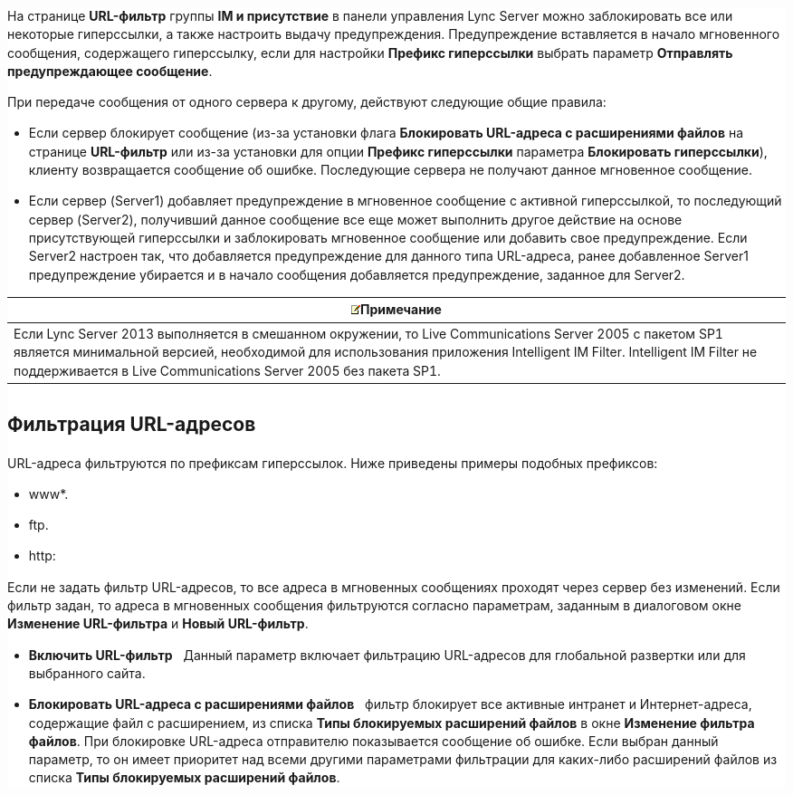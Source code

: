 
На странице **URL-фильтр** группы **IM и присутствие** в панели управления Lync Server можно заблокировать все или некоторые гиперссылки, а также настроить выдачу предупреждения. Предупреждение вставляется в начало мгновенного сообщения, содержащего гиперссылку, если для настройки **Префикс гиперссылки** выбрать параметр **Отправлять предупреждающее сообщение**.

При передаче сообщения от одного сервера к другому, действуют следующие общие правила:

  - Если сервер блокирует сообщение (из-за установки флага **Блокировать URL-адреса с расширениями файлов** на странице **URL-фильтр** или из-за установки для опции **Префикс гиперссылки** параметра **Блокировать гиперссылки**), клиенту возвращается сообщение об ошибке. Последующие сервера не получают данное мгновенное сообщение.

  - Если сервер (Server1) добавляет предупреждение в мгновенное сообщение с активной гиперссылкой, то последующий сервер (Server2), получивший данное сообщение все еще может выполнить другое действие на основе присутствующей гиперссылки и заблокировать мгновенное сообщение или добавить свое предупреждение. Если Server2 настроен так, что добавляется предупреждение для данного типа URL-адреса, ранее добавленное Server1 предупреждение убирается и в начало сообщения добавляется предупреждение, заданное для Server2.

<table>
<thead>
<tr class="header">
<th><img src="images/Gg398412.note(OCS.15).gif" title="note" alt="note" />Примечание</th>
</tr>
</thead>
<tbody>
<tr class="odd">
<td>Если Lync Server 2013 выполняется в смешанном окружении, то Live Communications Server 2005 с пакетом SP1 является минимальной версией, необходимой для использования приложения Intelligent IM Filter. Intelligent IM Filter не поддерживается в Live Communications Server 2005 без пакета SP1.</td>
</tr>
</tbody>
</table>


## Фильтрация URL-адресов

URL-адреса фильтруются по префиксам гиперссылок. Ниже приведены примеры подобных префиксов:

  - www\*.

  - ftp.

  - http:

Если не задать фильтр URL-адресов, то все адреса в мгновенных сообщениях проходят через сервер без изменений. Если фильтр задан, то адреса в мгновенных сообщения фильтруются согласно параметрам, заданным в диалоговом окне **Изменение URL-фильтра** и **Новый URL-фильтр**.

  - **Включить URL-фильтр**   Данный параметр включает фильтрацию URL-адресов для глобальной развертки или для выбранного сайта.

  - **Блокировать URL-адреса с расширениями файлов**   фильтр блокирует все активные интранет и Интернет-адреса, содержащие файл с расширением, из списка **Типы блокируемых расширений файлов** в окне **Изменение фильтра файлов**. При блокировке URL-адреса отправителю показывается сообщение об ошибке. Если выбран данный параметр, то он имеет приоритет над всеми другими параметрами фильтрации для каких-либо расширений файлов из списка **Типы блокируемых расширений файлов**.
    